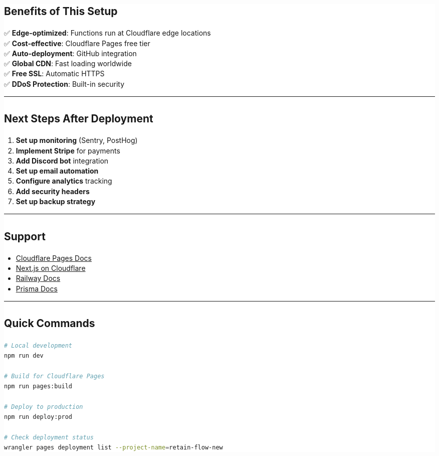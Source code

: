 
## Benefits of This Setup

✅ **Edge-optimized**: Functions run at Cloudflare edge locations  
✅ **Cost-effective**: Cloudflare Pages free tier  
✅ **Auto-deployment**: GitHub integration  
✅ **Global CDN**: Fast loading worldwide  
✅ **Free SSL**: Automatic HTTPS  
✅ **DDoS Protection**: Built-in security  

---

## Next Steps After Deployment

1. **Set up monitoring** (Sentry, PostHog)
2. **Implement Stripe** for payments
3. **Add Discord bot** integration
4. **Set up email automation**
5. **Configure analytics** tracking
6. **Add security headers**
7. **Set up backup strategy**

---

## Support

- [Cloudflare Pages Docs](https://developers.cloudflare.com/pages/)
- [Next.js on Cloudflare](https://developers.cloudflare.com/pages/framework-guides/nextjs/)
- [Railway Docs](https://docs.railway.app/)
- [Prisma Docs](https://www.prisma.io/docs/)

---

## Quick Commands

```bash
# Local development
npm run dev

# Build for Cloudflare Pages
npm run pages:build

# Deploy to production
npm run deploy:prod

# Check deployment status
wrangler pages deployment list --project-name=retain-flow-new
```
